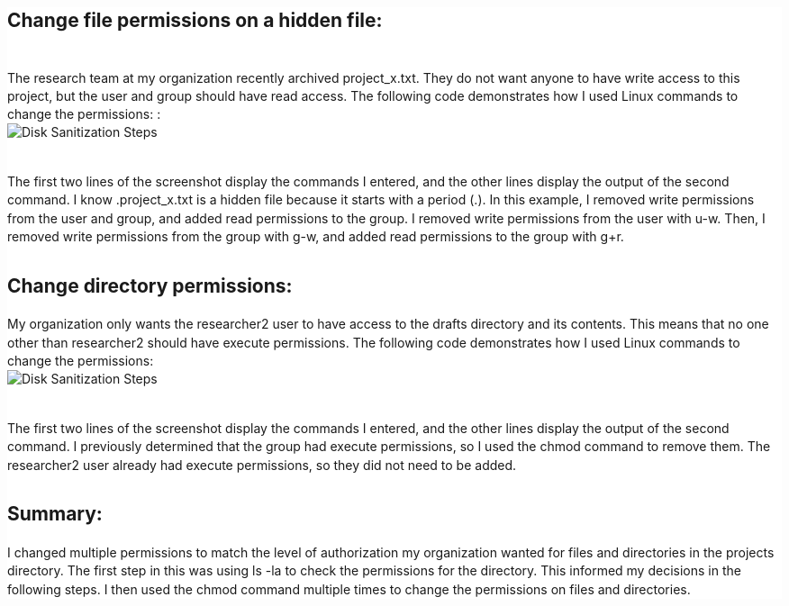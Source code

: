 <h2>Change file permissions on a hidden file:</h2>

<br /> The research team at my organization recently archived project_x.txt. They do not want
anyone to have write access to this project, but the user and group should have read access.
The following code demonstrates how I used Linux commands to change the permissions:
:  <br/>
<img src="https://i.imgur.com/T5VrewS.png" height="80%" width="80%" alt="Disk Sanitization Steps"/>

<br />The first two lines of the screenshot display the commands I entered, and the other lines
display the output of the second command. I know .project_x.txt is a hidden file because
it starts with a period (.). In this example, I removed write permissions from the user and
group, and added read permissions to the group. I removed write permissions from the user
with u-w. Then, I removed write permissions from the group with g-w, and added read
permissions to the group with g+r.
<br />


<h2>Change directory permissions:</h2>

My organization only wants the researcher2 user to have access to the drafts directory
and its contents. This means that no one other than researcher2 should have execute
permissions.
The following code demonstrates how I used Linux commands to change the permissions:  <br/>
<img src="https://i.imgur.com/9Gqdsxh.png" height="80%" width="80%" alt="Disk Sanitization Steps"/>

<br />The first two lines of the screenshot display the commands I entered, and the other lines
display the output of the second command. I previously determined that the group had
execute permissions, so I used the chmod command to remove them. The researcher2 user
already had execute permissions, so they did not need to be added.
<br />


<h2>Summary:</h2>
I changed multiple permissions to match the level of authorization my organization wanted for
files and directories in the projects directory. The first step in this was using ls -la to
check the permissions for the directory. This informed my decisions in the following steps. I
then used the chmod command multiple times to change the permissions on files and
directories. <br/>


<!--
 ```diff
- text in red
+ text in green
! text in orange
# text in gray
@@ text in purple (and bold)@@
```
--!>
